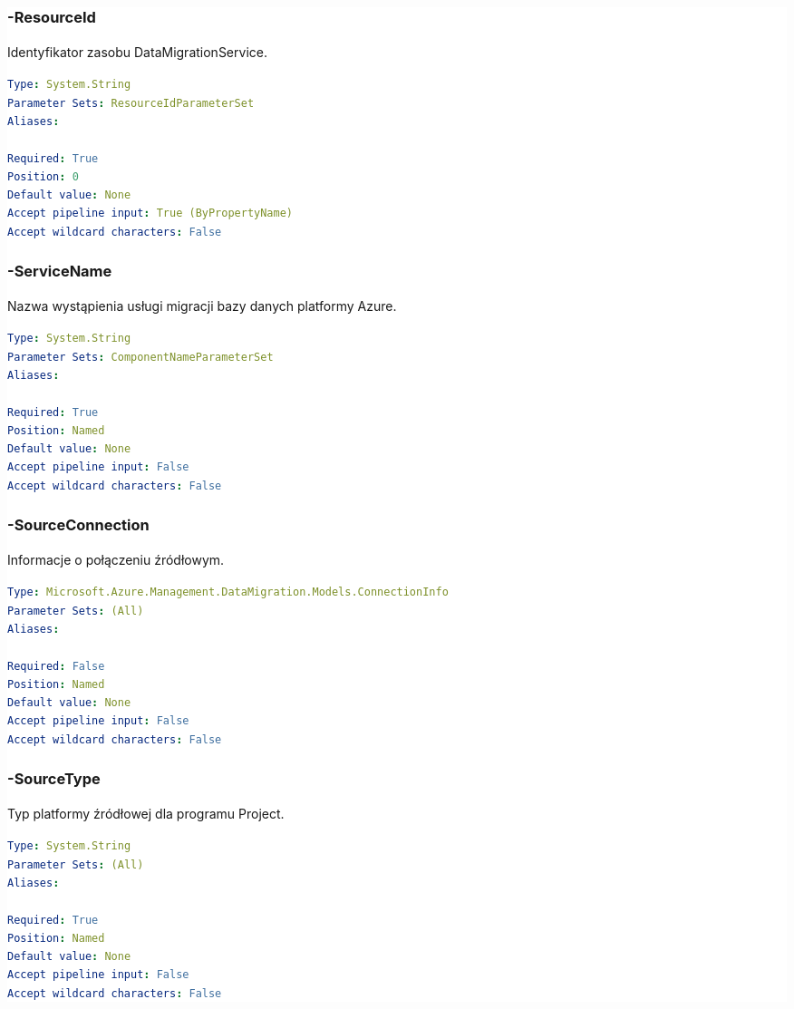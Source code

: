 ### -ResourceId
Identyfikator zasobu DataMigrationService.

```yaml
Type: System.String
Parameter Sets: ResourceIdParameterSet
Aliases:

Required: True
Position: 0
Default value: None
Accept pipeline input: True (ByPropertyName)
Accept wildcard characters: False
```

### -ServiceName
Nazwa wystąpienia usługi migracji bazy danych platformy Azure.

```yaml
Type: System.String
Parameter Sets: ComponentNameParameterSet
Aliases:

Required: True
Position: Named
Default value: None
Accept pipeline input: False
Accept wildcard characters: False
```

### -SourceConnection
Informacje o połączeniu źródłowym.

```yaml
Type: Microsoft.Azure.Management.DataMigration.Models.ConnectionInfo
Parameter Sets: (All)
Aliases:

Required: False
Position: Named
Default value: None
Accept pipeline input: False
Accept wildcard characters: False
```

### -SourceType
Typ platformy źródłowej dla programu Project.

```yaml
Type: System.String
Parameter Sets: (All)
Aliases:

Required: True
Position: Named
Default value: None
Accept pipeline input: False
Accept wildcard characters: False
```
